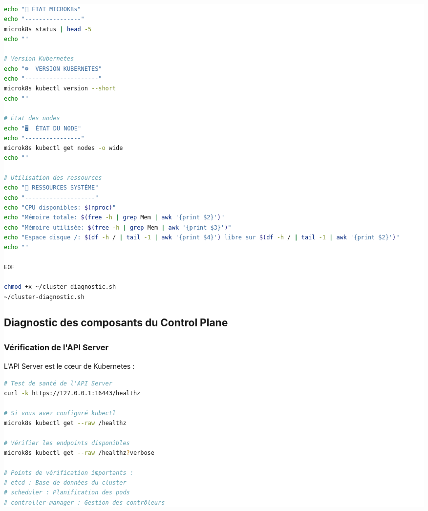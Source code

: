 ```bash
echo "🚀 ÉTAT MICROK8s"
echo "----------------"
microk8s status | head -5
echo ""

# Version Kubernetes
echo "☸️  VERSION KUBERNETES"
echo "---------------------"
microk8s kubectl version --short
echo ""

# État des nodes
echo "🖥️  ÉTAT DU NODE"
echo "----------------"
microk8s kubectl get nodes -o wide
echo ""

# Utilisation des ressources
echo "💾 RESSOURCES SYSTÈME"
echo "--------------------"
echo "CPU disponibles: $(nproc)"
echo "Mémoire totale: $(free -h | grep Mem | awk '{print $2}')"
echo "Mémoire utilisée: $(free -h | grep Mem | awk '{print $3}')"
echo "Espace disque /: $(df -h / | tail -1 | awk '{print $4}') libre sur $(df -h / | tail -1 | awk '{print $2}')"
echo ""

EOF

chmod +x ~/cluster-diagnostic.sh
~/cluster-diagnostic.sh
```

## Diagnostic des composants du Control Plane

### Vérification de l'API Server

L'API Server est le cœur de Kubernetes :

```bash
# Test de santé de l'API Server
curl -k https://127.0.0.1:16443/healthz

# Si vous avez configuré kubectl
microk8s kubectl get --raw /healthz

# Vérifier les endpoints disponibles
microk8s kubectl get --raw /healthz?verbose

# Points de vérification importants :
# etcd : Base de données du cluster
# scheduler : Planification des pods
# controller-manager : Gestion des contrôleurs
```
